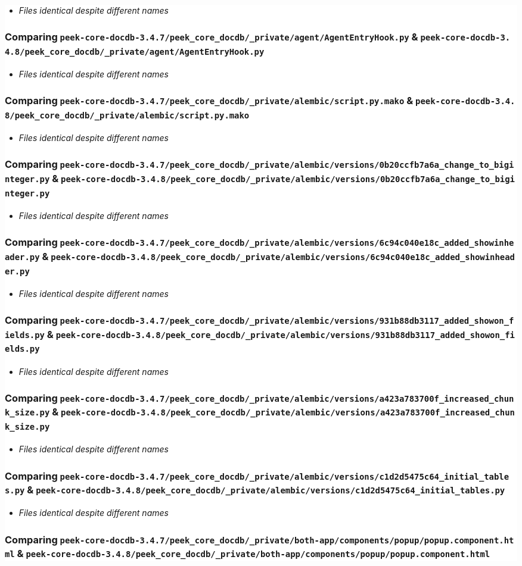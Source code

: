  * *Files identical despite different names*

### Comparing `peek-core-docdb-3.4.7/peek_core_docdb/_private/agent/AgentEntryHook.py` & `peek-core-docdb-3.4.8/peek_core_docdb/_private/agent/AgentEntryHook.py`

 * *Files identical despite different names*

### Comparing `peek-core-docdb-3.4.7/peek_core_docdb/_private/alembic/script.py.mako` & `peek-core-docdb-3.4.8/peek_core_docdb/_private/alembic/script.py.mako`

 * *Files identical despite different names*

### Comparing `peek-core-docdb-3.4.7/peek_core_docdb/_private/alembic/versions/0b20ccfb7a6a_change_to_biginteger.py` & `peek-core-docdb-3.4.8/peek_core_docdb/_private/alembic/versions/0b20ccfb7a6a_change_to_biginteger.py`

 * *Files identical despite different names*

### Comparing `peek-core-docdb-3.4.7/peek_core_docdb/_private/alembic/versions/6c94c040e18c_added_showinheader.py` & `peek-core-docdb-3.4.8/peek_core_docdb/_private/alembic/versions/6c94c040e18c_added_showinheader.py`

 * *Files identical despite different names*

### Comparing `peek-core-docdb-3.4.7/peek_core_docdb/_private/alembic/versions/931b88db3117_added_showon_fields.py` & `peek-core-docdb-3.4.8/peek_core_docdb/_private/alembic/versions/931b88db3117_added_showon_fields.py`

 * *Files identical despite different names*

### Comparing `peek-core-docdb-3.4.7/peek_core_docdb/_private/alembic/versions/a423a783700f_increased_chunk_size.py` & `peek-core-docdb-3.4.8/peek_core_docdb/_private/alembic/versions/a423a783700f_increased_chunk_size.py`

 * *Files identical despite different names*

### Comparing `peek-core-docdb-3.4.7/peek_core_docdb/_private/alembic/versions/c1d2d5475c64_initial_tables.py` & `peek-core-docdb-3.4.8/peek_core_docdb/_private/alembic/versions/c1d2d5475c64_initial_tables.py`

 * *Files identical despite different names*

### Comparing `peek-core-docdb-3.4.7/peek_core_docdb/_private/both-app/components/popup/popup.component.html` & `peek-core-docdb-3.4.8/peek_core_docdb/_private/both-app/components/popup/popup.component.html`
